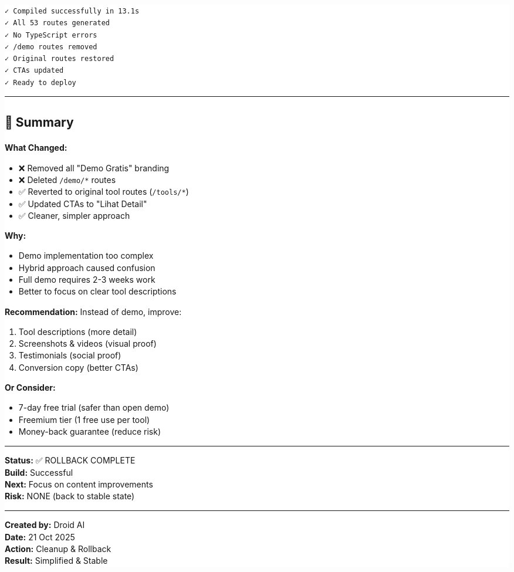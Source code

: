 ```
✓ Compiled successfully in 13.1s
✓ All 53 routes generated
✓ No TypeScript errors
✓ /demo routes removed
✓ Original routes restored
✓ CTAs updated
✓ Ready to deploy
```

---

## 🎯 Summary

**What Changed:**
- ❌ Removed all "Demo Gratis" branding
- ❌ Deleted `/demo/*` routes
- ✅ Reverted to original tool routes (`/tools/*`)
- ✅ Updated CTAs to "Lihat Detail"
- ✅ Cleaner, simpler approach

**Why:**
- Demo implementation too complex
- Hybrid approach caused confusion
- Full demo requires 2-3 weeks work
- Better to focus on clear tool descriptions

**Recommendation:**
Instead of demo, improve:
1. Tool descriptions (more detail)
2. Screenshots & videos (visual proof)
3. Testimonials (social proof)
4. Conversion copy (better CTAs)

**Or Consider:**
- 7-day free trial (safer than open demo)
- Freemium tier (1 free use per tool)
- Money-back guarantee (reduce risk)

---

**Status:** ✅ ROLLBACK COMPLETE  
**Build:** Successful  
**Next:** Focus on content improvements  
**Risk:** NONE (back to stable state)

---

**Created by:** Droid AI  
**Date:** 21 Oct 2025  
**Action:** Cleanup & Rollback  
**Result:** Simplified & Stable
